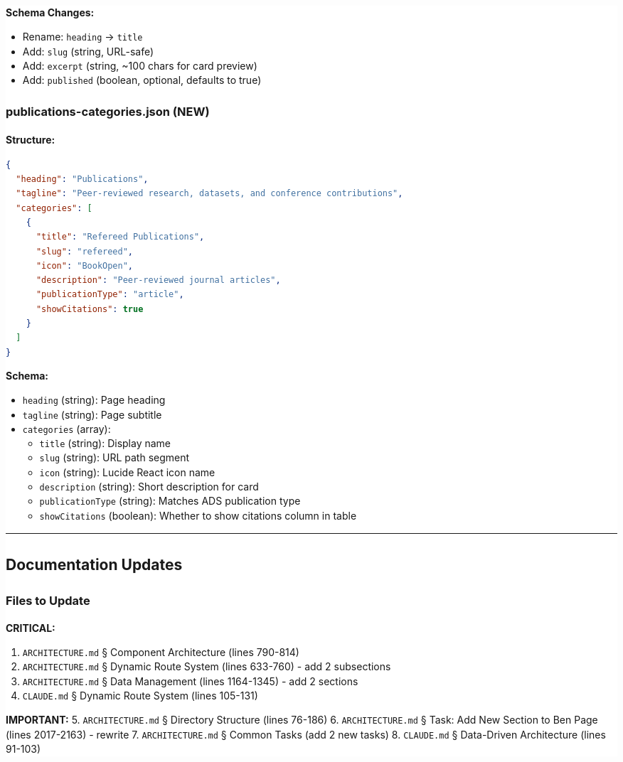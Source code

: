 **Schema Changes:**
- Rename: `heading` → `title`
- Add: `slug` (string, URL-safe)
- Add: `excerpt` (string, ~100 chars for card preview)
- Add: `published` (boolean, optional, defaults to true)

### publications-categories.json (NEW)

**Structure:**
```json
{
  "heading": "Publications",
  "tagline": "Peer-reviewed research, datasets, and conference contributions",
  "categories": [
    {
      "title": "Refereed Publications",
      "slug": "refereed",
      "icon": "BookOpen",
      "description": "Peer-reviewed journal articles",
      "publicationType": "article",
      "showCitations": true
    }
  ]
}
```

**Schema:**
- `heading` (string): Page heading
- `tagline` (string): Page subtitle
- `categories` (array):
  - `title` (string): Display name
  - `slug` (string): URL path segment
  - `icon` (string): Lucide React icon name
  - `description` (string): Short description for card
  - `publicationType` (string): Matches ADS publication type
  - `showCitations` (boolean): Whether to show citations column in table

---

## Documentation Updates

### Files to Update

**CRITICAL:**
1. `ARCHITECTURE.md` § Component Architecture (lines 790-814)
2. `ARCHITECTURE.md` § Dynamic Route System (lines 633-760) - add 2 subsections
3. `ARCHITECTURE.md` § Data Management (lines 1164-1345) - add 2 sections
4. `CLAUDE.md` § Dynamic Route System (lines 105-131)

**IMPORTANT:**
5. `ARCHITECTURE.md` § Directory Structure (lines 76-186)
6. `ARCHITECTURE.md` § Task: Add New Section to Ben Page (lines 2017-2163) - rewrite
7. `ARCHITECTURE.md` § Common Tasks (add 2 new tasks)
8. `CLAUDE.md` § Data-Driven Architecture (lines 91-103)
